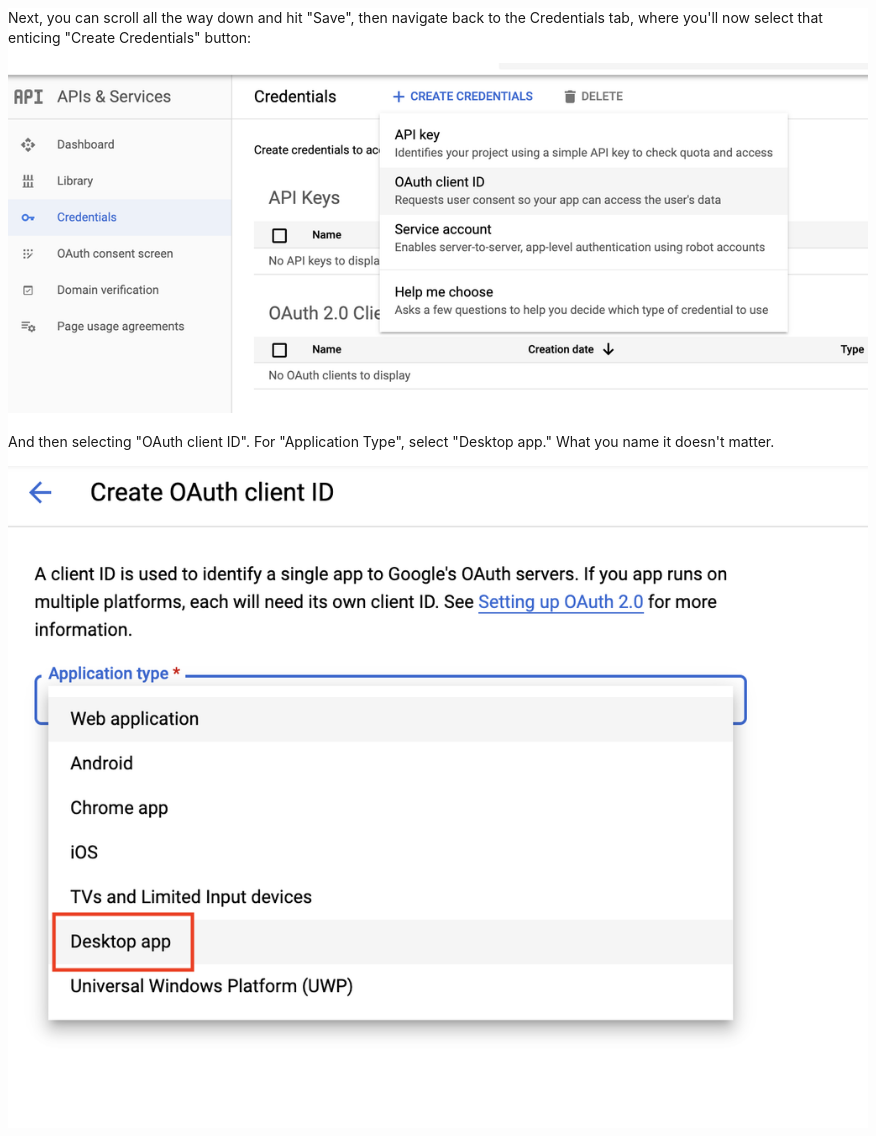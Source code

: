 Next, you can scroll all the way down and hit "Save", then navigate back to the Credentials tab, where you'll now select that enticing "Create Credentials" button:

![Google APIs Create Credentials](resources/GoogleAPI7.png "Creating credentials using your newly set OAuth settings.")

And then selecting "OAuth client ID".  For "Application Type", select "Desktop app." What you name it doesn't matter.

![Google APIs Desktop App](resources/GoogleAPI8.png "Selecting that you're using this key for a desktop application.")
